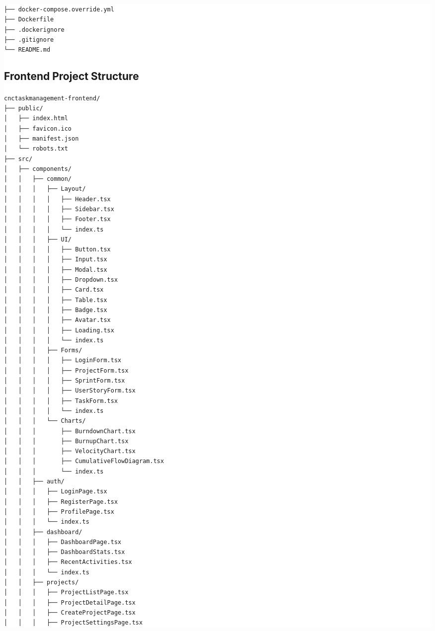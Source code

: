 ```
├── docker-compose.override.yml
├── Dockerfile
├── .dockerignore
├── .gitignore
└── README.md
```

## Frontend Project Structure

```
cnctaskmanagement-frontend/
├── public/
│   ├── index.html
│   ├── favicon.ico
│   ├── manifest.json
│   └── robots.txt
├── src/
│   ├── components/
│   │   ├── common/
│   │   │   ├── Layout/
│   │   │   │   ├── Header.tsx
│   │   │   │   ├── Sidebar.tsx
│   │   │   │   ├── Footer.tsx
│   │   │   │   └── index.ts
│   │   │   ├── UI/
│   │   │   │   ├── Button.tsx
│   │   │   │   ├── Input.tsx
│   │   │   │   ├── Modal.tsx
│   │   │   │   ├── Dropdown.tsx
│   │   │   │   ├── Card.tsx
│   │   │   │   ├── Table.tsx
│   │   │   │   ├── Badge.tsx
│   │   │   │   ├── Avatar.tsx
│   │   │   │   ├── Loading.tsx
│   │   │   │   └── index.ts
│   │   │   ├── Forms/
│   │   │   │   ├── LoginForm.tsx
│   │   │   │   ├── ProjectForm.tsx
│   │   │   │   ├── SprintForm.tsx
│   │   │   │   ├── UserStoryForm.tsx
│   │   │   │   ├── TaskForm.tsx
│   │   │   │   └── index.ts
│   │   │   └── Charts/
│   │   │       ├── BurndownChart.tsx
│   │   │       ├── BurnupChart.tsx
│   │   │       ├── VelocityChart.tsx
│   │   │       ├── CumulativeFlowDiagram.tsx
│   │   │       └── index.ts
│   │   ├── auth/
│   │   │   ├── LoginPage.tsx
│   │   │   ├── RegisterPage.tsx
│   │   │   ├── ProfilePage.tsx
│   │   │   └── index.ts
│   │   ├── dashboard/
│   │   │   ├── DashboardPage.tsx
│   │   │   ├── DashboardStats.tsx
│   │   │   ├── RecentActivities.tsx
│   │   │   └── index.ts
│   │   ├── projects/
│   │   │   ├── ProjectListPage.tsx
│   │   │   ├── ProjectDetailPage.tsx
│   │   │   ├── CreateProjectPage.tsx
│   │   │   ├── ProjectSettingsPage.tsx
```